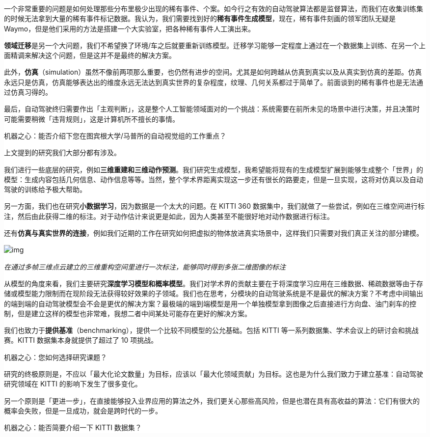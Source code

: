 

一个非常重要的问题是如何处理那些分布里极少出现的稀有事件、个案。如今行之有效的自动驾驶算法都是监督算法，而我们在收集训练集的时候无法拿到大量的稀有事件标记数据。我认为，我们需要找到好的**稀有事件生成模型**，现在，稀有事件刻画的领军团队无疑是 Waymo，但是他们采用的方法是搭建一个大实验室，把各种稀有事件人工演出来。



**领域迁移**是另一个大问题，我们不希望换了环境/车之后就要重新训练模型。迁移学习能够一定程度上通过在一个数据集上训练、在另一个上面精调来解决这个问题，但是这并不是最终的解决方案。



此外，**仿真**（simulation）虽然不像前两项那么重要，也仍然有进步的空间。尤其是如何跨越从仿真到真实以及从真实到仿真的差距。仿真永远只是仿真，仿真能够表达出的维度永远无法达到真实世界的复杂程度，纹理、几何关系都过于简单了。前面谈到的稀有事件也是无法通过仿真习得的。



最后，自动驾驶终归需要作出「主观判断」，这是整个人工智能领域面对的一个挑战：系统需要在前所未见的场景中进行决策，并且决策时可能需要稍微「违背规则」，这是计算机所不擅长的事情。



机器之心：能否介绍下您在图宾根大学/马普所的自动视觉组的工作重点？



上文提到的研究我们大部分都有涉及。



我们进行一些底层的研究，例如**三维重建和三维动作预测**。我们研究生成模型，我希望能将现有的生成模型扩展到能够生成整个「世界」的模型：生成内容包括几何信息、动作信息等等。当然，整个学术界距离实现这一步还有很长的路要走，但是一旦实现，这将对仿真以及自动驾驶的训练给予极大帮助。



另一方面，我们也在研究**小数据学习**，因为数据是一个太大的问题。在 KITTI 360 数据集中，我们就做了一些尝试，例如在三维空间进行标注，然后由此获得二维的标注。对于动作估计来说更是如此，因为人类甚至不能很好地对动作数据进行标注。

还有**仿真与真实世界的连接**，例如我们近期的工作在研究如何把虚拟的物体放进真实场景中，这样我们只需要对我们真正关注的部分建模。



![img](https://mmbiz.qpic.cn/mmbiz_png/KmXPKA19gW93s9Y6Ljqia0EicbrXtEibh999IMr2BHACbpzkx6cBjClnb1bkHHlEG4QNjGMHM1oq0pr2HicOPfib8Hw/640?wx_fmt=png&tp=webp&wxfrom=5&wx_lazy=1&wx_co=1)

*在通过多帧三维点云建立的三维重构空间里进行一次标注，能够同时得到多张二维图像的标注*



从模型的角度来看，我们主要研究**深度学习模型和概率模型**。我们对学术界的贡献主要在于将深度学习应用在三维数据、稀疏数据等由于存储或模型能力限制而在现阶段无法获得较好效果的子领域。我们也在思考，分模块的自动驾驶系统是不是最优的解决方案？不考虑中间输出的端到端的自动驾驶模型会不会是更优的解决方案？最极端的端到端模型是用一个单独模型拿到图像之后直接进行方向盘、油门刹车的控制，但是建立这样的模型也非常难，我想二者中间某处可能存在更好的解决方案。



我们也致力于**提供基准**（benchmarking），提供一个比较不同模型的公允基础。包括 KITTI 等一系列数据集、学术会议上的研讨会和挑战赛。KITTI 数据集本身就提供了超过了 10 项挑战。



机器之心：您如何选择研究课题？



研究的终极原则是，不应以「最大化论文数量」为目标，应该以「最大化领域贡献」为目标。这也是为什么我们致力于建立基准：自动驾驶研究领域在 KITTI 的影响下发生了很多变化。



另一个原则是「更进一步」，在直接能够投入业界应用的算法之外，我们更关心那些高风险，但是也潜在具有高收益的算法：它们有很大的概率会失败，但是一旦成功，就会是跨时代的一步。



机器之心：能否简要介绍一下 KITTI 数据集？

